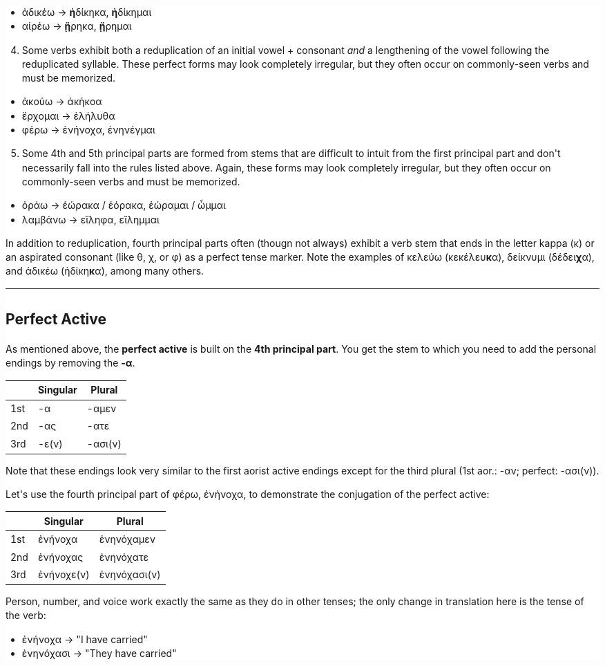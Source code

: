 * ἀδικέω -> **ἠ**δίκηκα, **ἠ**δίκημαι
* αἱρέω -> **ᾕ**ρηκα, **ᾕ**ρημαι

4) Some verbs exhibit both a reduplication of an initial vowel + consonant *and* a lengthening of the vowel following the reduplicated syllable. These perfect forms may look completely irregular, but they often occur on commonly-seen verbs and must be memorized.

* ἀκούω -> ἀκήκοα
* ἔρχομαι -> ἐλήλυθα
* φέρω -> ἐνήνοχα, ἐνηνέγμαι

5) Some 4th and 5th principal parts are formed from stems that are difficult to intuit from the first principal part and don't necessarily fall into the rules listed above. Again, these forms may look completely irregular, but they often occur on commonly-seen verbs and must be memorized.

* ὁράω -> ἑώρακα / ἑόρακα, ἑώραμαι / ὦμμαι
* λαμβάνω -> εἴληφα, εἴλημμαι

In addition to reduplication, fourth principal parts often (thougn not always) exhibit a verb stem that ends in the letter kappa (κ) or an aspirated consonant (like θ, χ, or φ) as a perfect tense marker. Note the examples of κελεύω (κεκέλευ**κ**α), δείκνυμι (δέδει**χ**α), and ἀδικέω (ἠδίκη**κ**α), among many others.

***

## Perfect Active

As mentioned above, the **perfect active** is built on the **4th principal part**. You get the stem to which you need to add the personal endings by removing the **-α**.

| | Singular | Plural |
| ----- | ----- | ----- |
| 1st | -α | -αμεν |
| 2nd | -ας | -ατε |
| 3rd | -ε(ν) | -ασι(ν) |

Note that these endings look very similar to the first aorist active endings except for the third plural (1st aor.: -αν; perfect: -ασι(ν)).

Let's use the fourth principal part of φέρω, ἐνήνοχα, to demonstrate the conjugation of the perfect active:

| | Singular | Plural |
| ----- | ----- | ----- |
| 1st | ἐνήνοχα | ἐνηνόχαμεν |
| 2nd | ἐνήνοχας | ἐνηνόχατε |
| 3rd | ἐνήνοχε(ν) | ἐνηνόχασι(ν) |

Person, number, and voice work exactly the same as they do in other tenses; the only change in translation here is the tense of the verb:

* ἐνήνοχα -> "I have carried"
* ἐνηνόχασι -> "They have carried"

